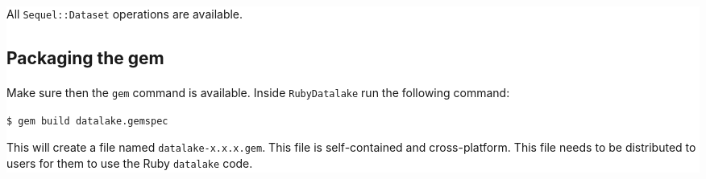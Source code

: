 All `Sequel::Dataset` operations are available.

## <a name="packaging">Packaging the gem</a>

Make sure then the `gem` command is available. Inside `RubyDatalake` run the
following command:

``` bash
$ gem build datalake.gemspec
```

This will create a file named `datalake-x.x.x.gem`. This file is self-contained
and cross-platform. This file needs to be distributed to users for them to use
the Ruby `datalake` code.

